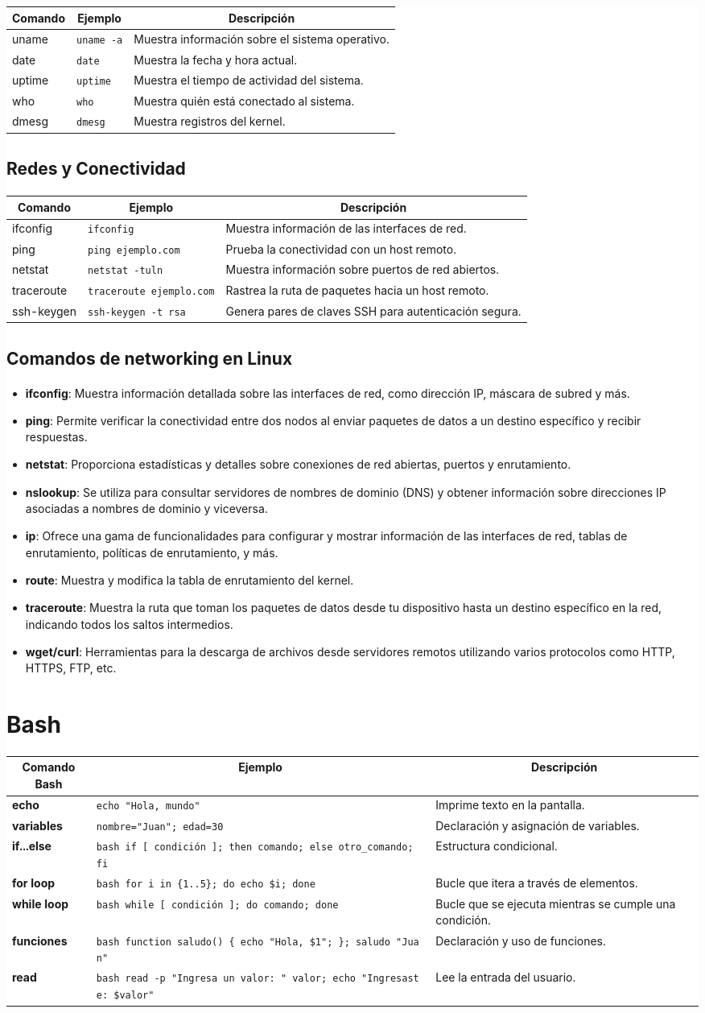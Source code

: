 | Comando   | Ejemplo                     | Descripción                                      |
|-----------|-----------------------------|--------------------------------------------------|
| uname     | `uname -a`                  | Muestra información sobre el sistema operativo. |
| date      | `date`                      | Muestra la fecha y hora actual.                 |
| uptime    | `uptime`                    | Muestra el tiempo de actividad del sistema.     |
| who       | `who`                       | Muestra quién está conectado al sistema.        |
| dmesg     | `dmesg`                     | Muestra registros del kernel.                   |

## Redes y Conectividad

| Comando   | Ejemplo                     | Descripción                                      |
|-----------|-----------------------------|--------------------------------------------------|
| ifconfig  | `ifconfig`                  | Muestra información de las interfaces de red.   |
| ping      | `ping ejemplo.com`          | Prueba la conectividad con un host remoto.      |
| netstat   | `netstat -tuln`             | Muestra información sobre puertos de red abiertos. |
| traceroute| `traceroute ejemplo.com`     | Rastrea la ruta de paquetes hacia un host remoto. |
| ssh-keygen| `ssh-keygen -t rsa`          | Genera pares de claves SSH para autenticación segura. |
## Comandos de networking en Linux

- **ifconfig**: Muestra información detallada sobre las interfaces de red, como dirección IP, máscara de subred y más.
    
- **ping**: Permite verificar la conectividad entre dos nodos al enviar paquetes de datos a un destino específico y recibir respuestas.
    
- **netstat**: Proporciona estadísticas y detalles sobre conexiones de red abiertas, puertos y enrutamiento.
    
- **nslookup**: Se utiliza para consultar servidores de nombres de dominio (DNS) y obtener información sobre direcciones IP asociadas a nombres de dominio y viceversa.
    
- **ip**: Ofrece una gama de funcionalidades para configurar y mostrar información de las interfaces de red, tablas de enrutamiento, políticas de enrutamiento, y más.
    
- **route**: Muestra y modifica la tabla de enrutamiento del kernel.
    
- **traceroute**: Muestra la ruta que toman los paquetes de datos desde tu dispositivo hasta un destino específico en la red, indicando todos los saltos intermedios.
    
- **wget/curl**: Herramientas para la descarga de archivos desde servidores remotos utilizando varios protocolos como HTTP, HTTPS, FTP, etc.

# Bash


| Comando Bash             | Ejemplo                                                                                                | Descripción                                            |
| ------------------------ | ------------------------------------------------------------------------------------------------------ | ------------------------------------------------------ |
| **echo**                 | `echo "Hola, mundo"`                                                                                   | Imprime texto en la pantalla.                          |
| **variables**            | `nombre="Juan"; edad=30`                                                                               | Declaración y asignación de variables.                 |
| **if...else**            | ```bash if [ condición ]; then comando; else otro_comando; fi```                                       | Estructura condicional.                                |
| **for loop**             | ```bash for i in {1..5}; do echo $i; done```                                                           | Bucle que itera a través de elementos.                 |
| **while loop**           | ```bash while [ condición ]; do comando; done```                                                       | Bucle que se ejecuta mientras se cumple una condición. |
| **funciones**            | ```bash function saludo() { echo "Hola, $1"; }; saludo "Juan"```                                       | Declaración y uso de funciones.                        |
| **read**                 | ```bash read -p "Ingresa un valor: " valor; echo "Ingresaste: $valor"```                               | Lee la entrada del usuario.                            |